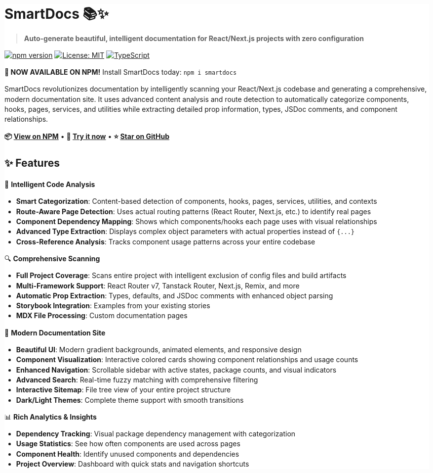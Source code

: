 # SmartDocs 📚✨ 

> **Auto-generate beautiful, intelligent documentation for React/Next.js projects with zero configuration**

[![npm version](https://badge.fury.io/js/smartdocs.svg)](https://www.npmjs.com/package/smartdocs)
[![License: MIT](https://img.shields.io/badge/License-MIT-yellow.svg)](https://opensource.org/licenses/MIT)
[![TypeScript](https://img.shields.io/badge/TypeScript-Ready-blue.svg)](https://www.typescriptlang.org/)

**🎉 NOW AVAILABLE ON NPM!** Install SmartDocs today: `npm i smartdocs`

SmartDocs revolutionizes documentation by intelligently scanning your React/Next.js codebase and generating a comprehensive, modern documentation site. It uses advanced content analysis and route detection to automatically categorize components, hooks, pages, services, and utilities while extracting detailed prop information, types, JSDoc comments, and component relationships.

**📦 [View on NPM](https://www.npmjs.com/package/smartdocs)** • **🚀 [Try it now](#-quick-start)** • **⭐ [Star on GitHub](https://github.com/abdelrahman18036/smartdocs)**

## ✨ Features

🧠 **Intelligent Code Analysis**
- **Smart Categorization**: Content-based detection of components, hooks, pages, services, utilities, and contexts
- **Route-Aware Page Detection**: Uses actual routing patterns (React Router, Next.js, etc.) to identify real pages
- **Component Dependency Mapping**: Shows which components/hooks each page uses with visual relationships
- **Advanced Type Extraction**: Displays complex object parameters with actual properties instead of `{...}`
- **Cross-Reference Analysis**: Tracks component usage patterns across your entire codebase

🔍 **Comprehensive Scanning**
- **Full Project Coverage**: Scans entire project with intelligent exclusion of config files and build artifacts
- **Multi-Framework Support**: React Router v7, Tanstack Router, Next.js, Remix, and more
- **Automatic Prop Extraction**: Types, defaults, and JSDoc comments with enhanced object parsing
- **Storybook Integration**: Examples from your existing stories
- **MDX File Processing**: Custom documentation pages

🎨 **Modern Documentation Site**
- **Beautiful UI**: Modern gradient backgrounds, animated elements, and responsive design
- **Component Visualization**: Interactive colored cards showing component relationships and usage counts
- **Enhanced Navigation**: Scrollable sidebar with active states, package counts, and visual indicators
- **Advanced Search**: Real-time fuzzy matching with comprehensive filtering
- **Interactive Sitemap**: File tree view of your entire project structure
- **Dark/Light Themes**: Complete theme support with smooth transitions

📊 **Rich Analytics & Insights**
- **Dependency Tracking**: Visual package dependency management with categorization
- **Usage Statistics**: See how often components are used across pages
- **Component Health**: Identify unused components and dependencies
- **Project Overview**: Dashboard with quick stats and navigation shortcuts

